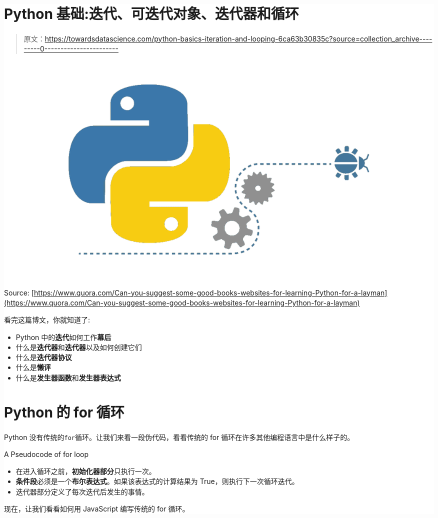 # Python 基础:迭代、可迭代对象、迭代器和循环

> 原文：<https://towardsdatascience.com/python-basics-iteration-and-looping-6ca63b30835c?source=collection_archive---------0----------------------->

![](img/7e6444611b6eb54b9172b1e14c82929c.png)

Source: [https://www.quora.com/Can-you-suggest-some-good-books-websites-for-learning-Python-for-a-layman](https://www.quora.com/Can-you-suggest-some-good-books-websites-for-learning-Python-for-a-layman)

看完这篇博文，你就知道了:

*   Python 中的**迭代**如何工作**幕后**
*   什么是**迭代器**和**迭代器**以及如何创建它们
*   什么是**迭代器协议**
*   什么是**懒评**
*   什么是**发生器函数**和**发生器表达式**

# Python 的 for 循环

Python 没有传统的`for`循环。让我们来看一段伪代码，看看传统的 for 循环在许多其他编程语言中是什么样子的。

A Pseudocode of for loop

*   在进入循环之前，**初始化器部分**只执行一次。
*   **条件段**必须是一个**布尔表达式**。如果该表达式的计算结果为 True，则执行下一次循环迭代。
*   迭代器部分定义了每次迭代后发生的事情。

现在，让我们看看如何用 JavaScript 编写传统的 for 循环。
